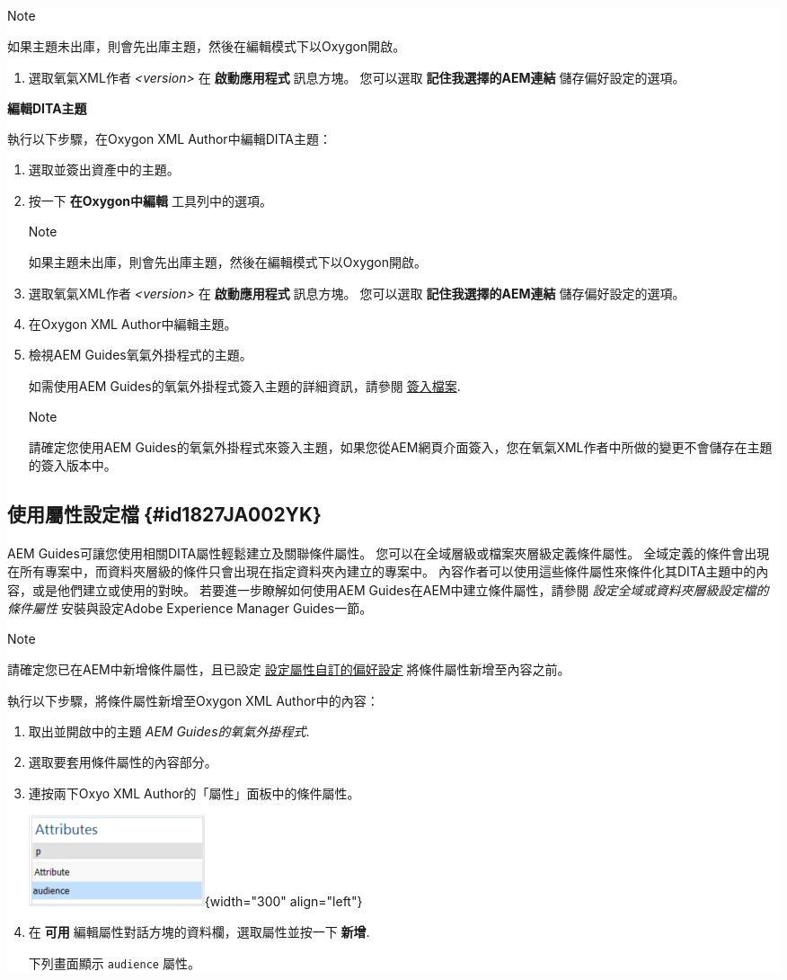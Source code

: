    >[!NOTE]
   >
   >如果主題未出庫，則會先出庫主題，然後在編輯模式下以Oxygon開啟。

1. 選取氧氣XML作者 *&lt;version>* 在 **啟動應用程式** 訊息方塊。 您可以選取 **記住我選擇的AEM連結** 儲存偏好設定的選項。

**編輯DITA主題**

執行以下步驟，在Oxygon XML Author中編輯DITA主題：

1. 選取並簽出資產中的主題。
1. 按一下 **在Oxygon中編輯** 工具列中的選項。

   >[!NOTE]
   >
   >如果主題未出庫，則會先出庫主題，然後在編輯模式下以Oxygon開啟。

1. 選取氧氣XML作者 *&lt;version>* 在 **啟動應用程式** 訊息方塊。 您可以選取 **記住我選擇的AEM連結** 儲存偏好設定的選項。
1. 在Oxygon XML Author中編輯主題。
1. 檢視AEM Guides氧氣外掛程式的主題。

   如需使用AEM Guides的氧氣外掛程式簽入主題的詳細資訊，請參閱 [簽入檔案](#id182CF0J0FHS).

   >[!NOTE]
   >
   >請確定您使用AEM Guides的氧氣外掛程式來簽入主題，如果您從AEM網頁介面簽入，您在氧氣XML作者中所做的變更不會儲存在主題的簽入版本中。


## 使用屬性設定檔 {#id1827JA002YK}

AEM Guides可讓您使用相關DITA屬性輕鬆建立及關聯條件屬性。 您可以在全域層級或檔案夾層級定義條件屬性。 全域定義的條件會出現在所有專案中，而資料夾層級的條件只會出現在指定資料夾內建立的專案中。 內容作者可以使用這些條件屬性來條件化其DITA主題中的內容，或是他們建立或使用的對映。 若要進一步瞭解如何使用AEM Guides在AEM中建立條件屬性，請參閱 *設定全域或資料夾層級設定檔的條件屬性* 安裝與設定Adobe Experience Manager Guides一節。

>[!NOTE]
>
>請確定您已在AEM中新增條件屬性，且已設定 [設定屬性自訂的偏好設定](#id1827K0D0OHT) 將條件屬性新增至內容之前。

執行以下步驟，將條件屬性新增至Oxygon XML Author中的內容：

1. 取出並開啟中的主題 *AEM Guides的氧氣外掛程式*.
1. 選取要套用條件屬性的內容部分。
1. 連按兩下Oxyo XML Author的「屬性」面板中的條件屬性。

   ![屬性面板](images/attribute-panel.png){width="300" align="left"}

1. 在 **可用** 編輯屬性對話方塊的資料欄，選取屬性並按一下 **新增**.

   下列畫面顯示 `audience` 屬性。
